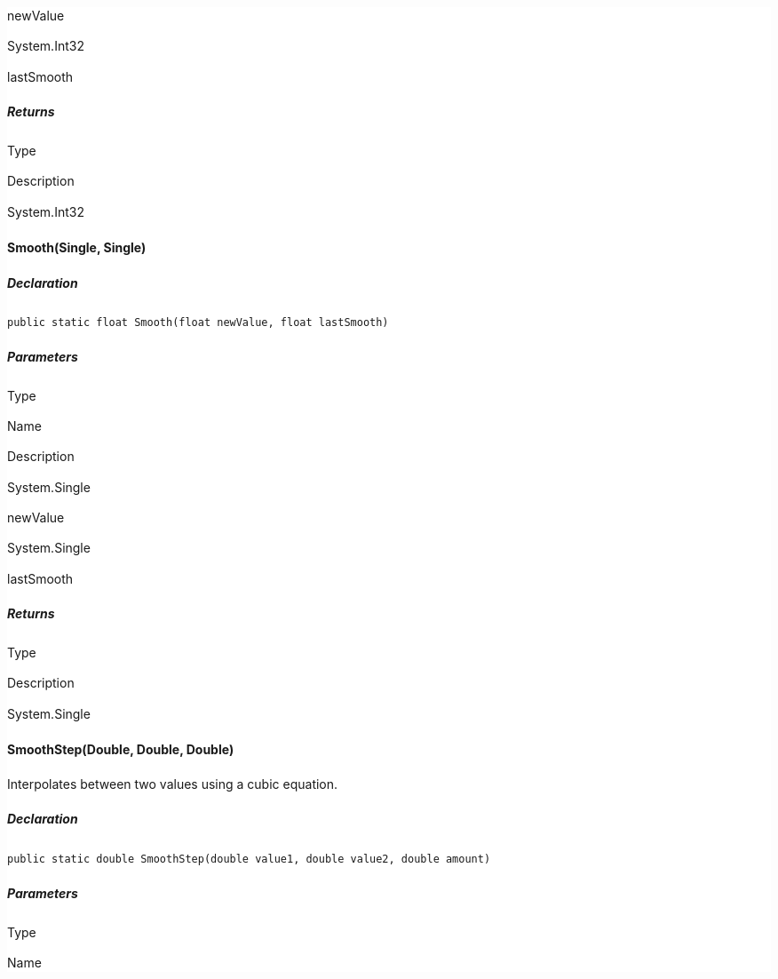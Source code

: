 newValue

System.Int32

lastSmooth

##### Returns

Type

Description

System.Int32

#### Smooth(Single, Single)

##### Declaration

```
public static float Smooth(float newValue, float lastSmooth)
```

##### Parameters

Type

Name

Description

System.Single

newValue

System.Single

lastSmooth

##### Returns

Type

Description

System.Single

#### SmoothStep(Double, Double, Double)

Interpolates between two values using a cubic equation.

##### Declaration

```
public static double SmoothStep(double value1, double value2, double amount)
```

##### Parameters

Type

Name
